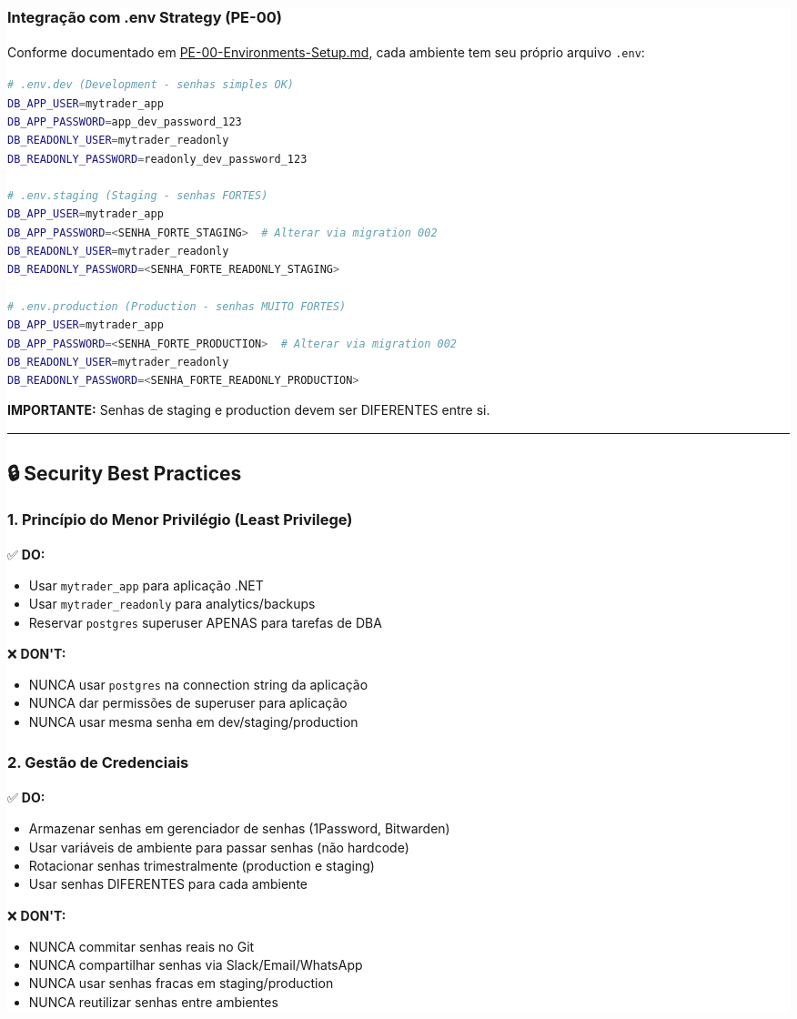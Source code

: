 ### Integração com .env Strategy (PE-00)

Conforme documentado em [PE-00-Environments-Setup.md](../00-doc-ddd/08-platform-engineering/PE-00-Environments-Setup.md), cada ambiente tem seu próprio arquivo `.env`:

```bash
# .env.dev (Development - senhas simples OK)
DB_APP_USER=mytrader_app
DB_APP_PASSWORD=app_dev_password_123
DB_READONLY_USER=mytrader_readonly
DB_READONLY_PASSWORD=readonly_dev_password_123

# .env.staging (Staging - senhas FORTES)
DB_APP_USER=mytrader_app
DB_APP_PASSWORD=<SENHA_FORTE_STAGING>  # Alterar via migration 002
DB_READONLY_USER=mytrader_readonly
DB_READONLY_PASSWORD=<SENHA_FORTE_READONLY_STAGING>

# .env.production (Production - senhas MUITO FORTES)
DB_APP_USER=mytrader_app
DB_APP_PASSWORD=<SENHA_FORTE_PRODUCTION>  # Alterar via migration 002
DB_READONLY_USER=mytrader_readonly
DB_READONLY_PASSWORD=<SENHA_FORTE_READONLY_PRODUCTION>
```

**IMPORTANTE:** Senhas de staging e production devem ser DIFERENTES entre si.

---

## 🔒 Security Best Practices

### 1. Princípio do Menor Privilégio (Least Privilege)

✅ **DO:**
- Usar `mytrader_app` para aplicação .NET
- Usar `mytrader_readonly` para analytics/backups
- Reservar `postgres` superuser APENAS para tarefas de DBA

❌ **DON'T:**
- NUNCA usar `postgres` na connection string da aplicação
- NUNCA dar permissões de superuser para aplicação
- NUNCA usar mesma senha em dev/staging/production

### 2. Gestão de Credenciais

✅ **DO:**
- Armazenar senhas em gerenciador de senhas (1Password, Bitwarden)
- Usar variáveis de ambiente para passar senhas (não hardcode)
- Rotacionar senhas trimestralmente (production e staging)
- Usar senhas DIFERENTES para cada ambiente

❌ **DON'T:**
- NUNCA commitar senhas reais no Git
- NUNCA compartilhar senhas via Slack/Email/WhatsApp
- NUNCA usar senhas fracas em staging/production
- NUNCA reutilizar senhas entre ambientes

